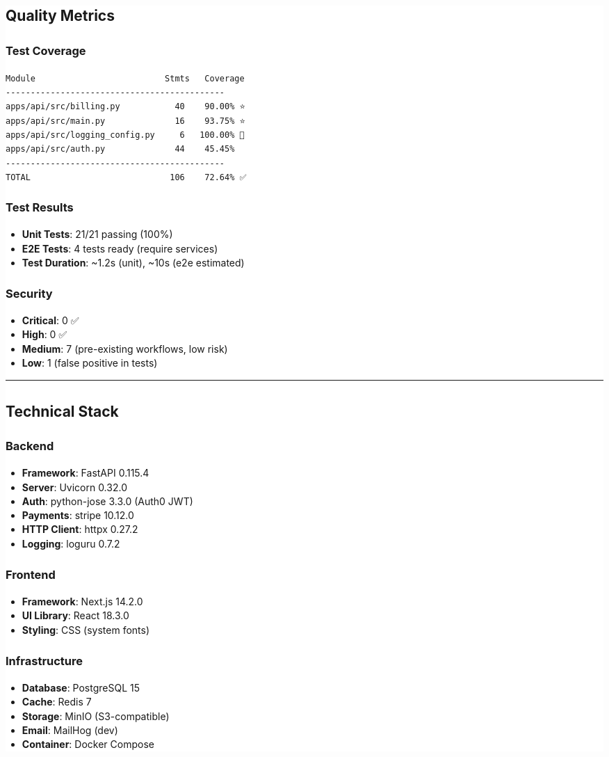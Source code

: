 
## Quality Metrics

### Test Coverage
```
Module                          Stmts   Coverage
--------------------------------------------
apps/api/src/billing.py           40    90.00% ⭐
apps/api/src/main.py              16    93.75% ⭐
apps/api/src/logging_config.py     6   100.00% 🌟
apps/api/src/auth.py              44    45.45%
--------------------------------------------
TOTAL                            106    72.64% ✅
```

### Test Results
- **Unit Tests**: 21/21 passing (100%)
- **E2E Tests**: 4 tests ready (require services)
- **Test Duration**: ~1.2s (unit), ~10s (e2e estimated)

### Security
- **Critical**: 0 ✅
- **High**: 0 ✅
- **Medium**: 7 (pre-existing workflows, low risk)
- **Low**: 1 (false positive in tests)

---

## Technical Stack

### Backend
- **Framework**: FastAPI 0.115.4
- **Server**: Uvicorn 0.32.0
- **Auth**: python-jose 3.3.0 (Auth0 JWT)
- **Payments**: stripe 10.12.0
- **HTTP Client**: httpx 0.27.2
- **Logging**: loguru 0.7.2

### Frontend
- **Framework**: Next.js 14.2.0
- **UI Library**: React 18.3.0
- **Styling**: CSS (system fonts)

### Infrastructure
- **Database**: PostgreSQL 15
- **Cache**: Redis 7
- **Storage**: MinIO (S3-compatible)
- **Email**: MailHog (dev)
- **Container**: Docker Compose
